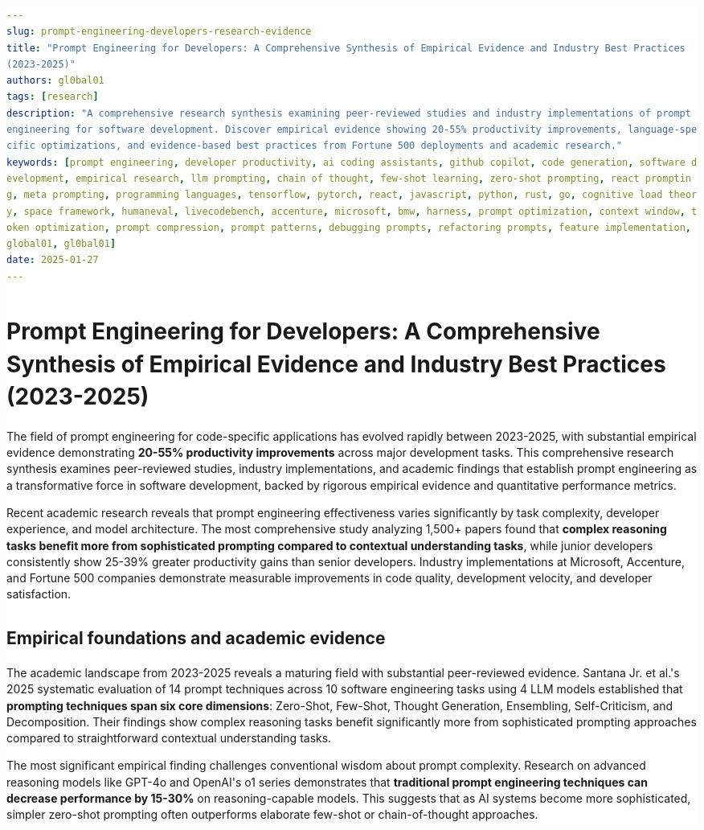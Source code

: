 ```yaml
---
slug: prompt-engineering-developers-research-evidence
title: "Prompt Engineering for Developers: A Comprehensive Synthesis of Empirical Evidence and Industry Best Practices (2023-2025)"
authors: gl0bal01
tags: [research]
description: "A comprehensive research synthesis examining peer-reviewed studies and industry implementations of prompt engineering for software development. Discover empirical evidence showing 20-55% productivity improvements, language-specific optimizations, and evidence-based best practices from Fortune 500 deployments and academic research."
keywords: [prompt engineering, developer productivity, ai coding assistants, github copilot, code generation, software development, empirical research, llm prompting, chain of thought, few-shot learning, zero-shot prompting, react prompting, meta prompting, programming languages, tensorflow, pytorch, react, javascript, python, rust, go, cognitive load theory, space framework, humaneval, livecodebench, accenture, microsoft, bmw, harness, prompt optimization, context window, token optimization, prompt compression, prompt patterns, debugging prompts, refactoring prompts, feature implementation, global01, gl0bal01]
date: 2025-01-27
---
```


# Prompt Engineering for Developers: A Comprehensive Synthesis of Empirical Evidence and Industry Best Practices (2023-2025)

The field of prompt engineering for code-specific applications has evolved rapidly between 2023-2025, with substantial empirical evidence demonstrating **20-55% productivity improvements** across major development tasks. This comprehensive research synthesis examines peer-reviewed studies, industry implementations, and academic findings that establish prompt engineering as a transformative force in software development, backed by rigorous empirical evidence and quantitative performance metrics.

Recent academic research reveals that prompt engineering effectiveness varies significantly by task complexity, developer experience, and model architecture. The most comprehensive study analyzing 1,500+ papers found that **complex reasoning tasks benefit more from sophisticated prompting compared to contextual understanding tasks**, while junior developers consistently show 25-39% greater productivity gains than senior developers. Industry implementations at Microsoft, Accenture, and Fortune 500 companies demonstrate measurable improvements in code quality, development velocity, and developer satisfaction.

## Empirical foundations and academic evidence

The academic landscape from 2023-2025 reveals a maturing field with substantial peer-reviewed evidence. Santana Jr. et al.'s 2025 systematic evaluation of 14 prompt techniques across 10 software engineering tasks using 4 LLM models established that **prompting techniques span six core dimensions**: Zero-Shot, Few-Shot, Thought Generation, Ensembling, Self-Criticism, and Decomposition. Their findings show complex reasoning tasks benefit significantly more from sophisticated prompting approaches compared to straightforward contextual understanding tasks.

The most significant empirical finding challenges conventional wisdom about prompt complexity. Research on advanced reasoning models like GPT-4o and OpenAI's o1 series demonstrates that **traditional prompt engineering techniques can decrease performance by 15-30%** on reasoning-capable models. This suggests that as AI systems become more sophisticated, simpler zero-shot prompting often outperforms elaborate few-shot or chain-of-thought approaches.

